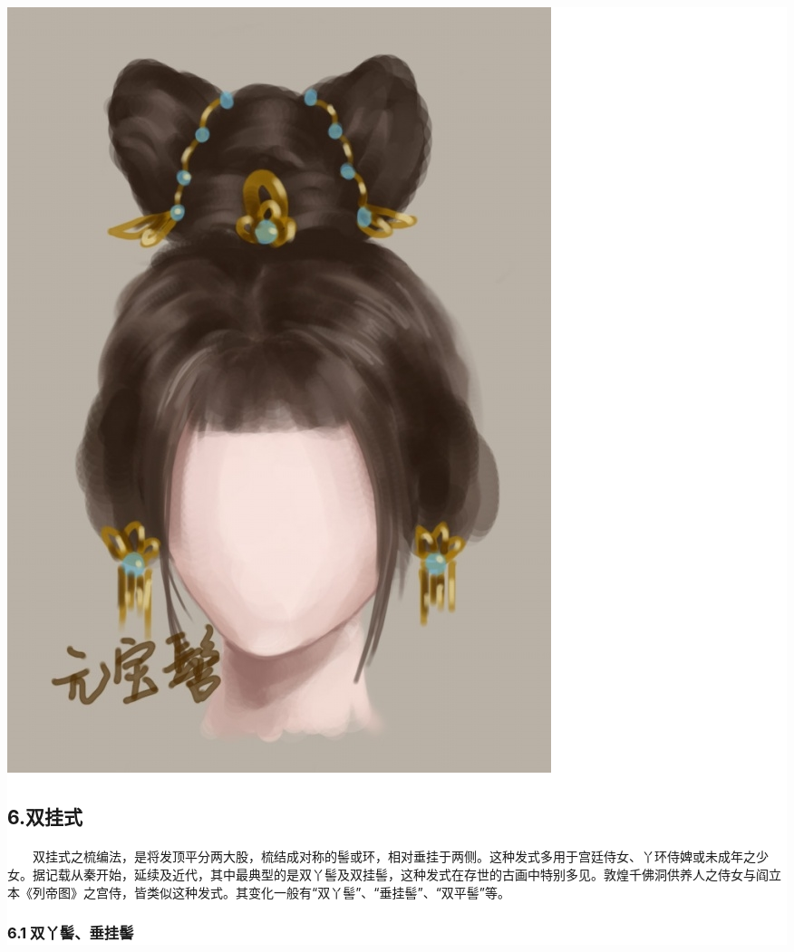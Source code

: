 ![](元宝髻.jpg)

## 6.双挂式 
　　双挂式之梳编法，是将发顶平分两大股，梳结成对称的髻或环，相对垂挂于两侧。这种发式多用于宫廷侍女、丫环侍婢或未成年之少女。据记载从秦开始，延续及近代，其中最典型的是双丫髻及双挂髻，这种发式在存世的古画中特别多见。敦煌千佛洞供养人之侍女与阎立本《列帝图》之宫侍，皆类似这种发式。其变化一般有“双丫髻”、“垂挂髻”、“双平髻”等。

### 6.1 双丫髻、垂挂髻
